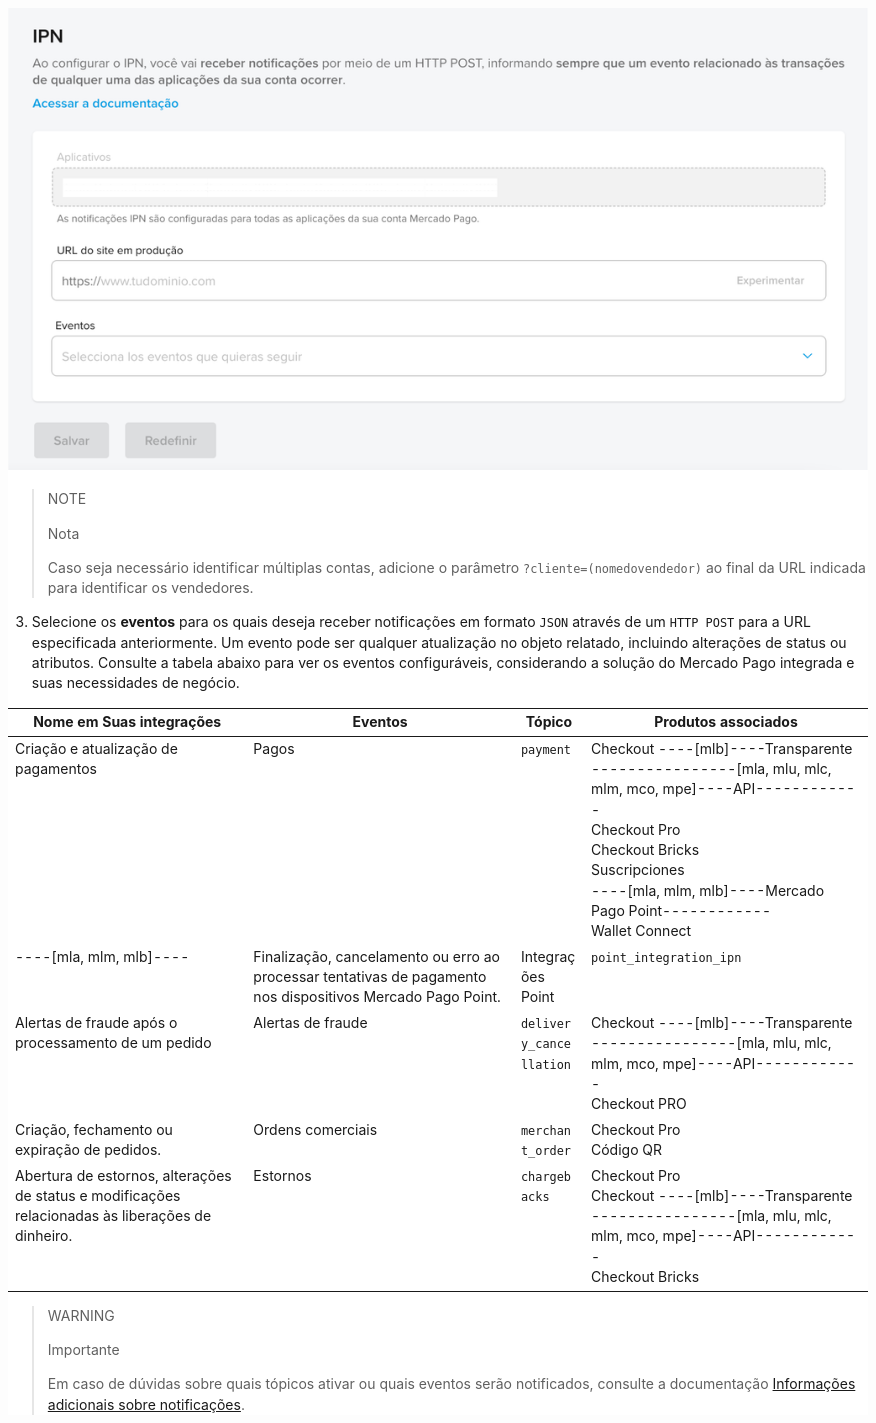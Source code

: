 ![ipn](/images/dashboard/ipn_pt_.png)

> NOTE
>
> Nota
>
> Caso seja necessário identificar múltiplas contas, adicione o parâmetro `?cliente=(nomedovendedor)` ao final da URL indicada para identificar os vendedores.

3. Selecione os **eventos** para os quais deseja receber notificações em formato `JSON` através de um `HTTP POST` para a URL especificada anteriormente. Um evento pode ser qualquer atualização no objeto relatado, incluindo alterações de status ou atributos. Consulte a tabela abaixo para ver os eventos configuráveis, considerando a solução do Mercado Pago integrada e suas necessidades de negócio.

| Nome em Suas integrações | Eventos | Tópico | Produtos associados |
|---|---|---|---|
| Criação e atualização de pagamentos | Pagos | `payment` | Checkout ----[mlb]----Transparente ----------------[mla, mlu, mlc, mlm, mco, mpe]----API------------<br>Checkout Pro<br>Checkout Bricks<br>Suscripciones<br>----[mla, mlm, mlb]----Mercado Pago Point------------<br>Wallet Connect |
----[mla, mlm, mlb]----| Finalização, cancelamento ou erro ao processar tentativas de pagamento nos dispositivos Mercado Pago Point. | Integrações Point | `point_integration_ipn` | Mercado Pago Point |------------
| Alertas de fraude após o processamento de um pedido | Alertas de fraude | `delivery_cancellation` | Checkout ----[mlb]----Transparente ----------------[mla, mlu, mlc, mlm, mco, mpe]----API------------<br>Checkout PRO |
| Criação, fechamento ou expiração de pedidos. |  Ordens comerciais | `merchant_order` | Checkout Pro<br>Código QR  |
| Abertura de estornos, alterações de status e modificações relacionadas às liberações de dinheiro.   |   Estornos | `chargebacks`  | Checkout Pro<br>Checkout ----[mlb]----Transparente ----------------[mla, mlu, mlc, mlm, mco, mpe]----API------------ <br>Checkout Bricks |

> WARNING
>
> Importante
>
> Em caso de dúvidas sobre quais tópicos ativar ou quais eventos serão notificados, consulte a documentação [Informações adicionais sobre notificações](/developers/pt/docs/your-integrations/notifications/additional-info). 
